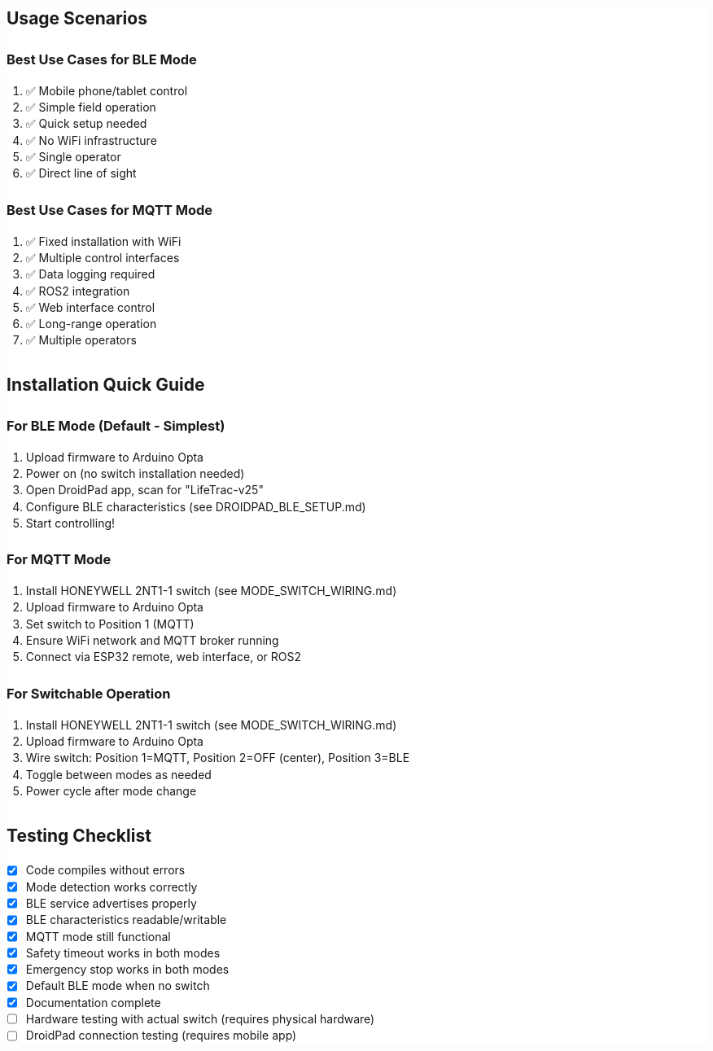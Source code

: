 ## Usage Scenarios

### Best Use Cases for BLE Mode
1. ✅ Mobile phone/tablet control
2. ✅ Simple field operation
3. ✅ Quick setup needed
4. ✅ No WiFi infrastructure
5. ✅ Single operator
6. ✅ Direct line of sight

### Best Use Cases for MQTT Mode
1. ✅ Fixed installation with WiFi
2. ✅ Multiple control interfaces
3. ✅ Data logging required
4. ✅ ROS2 integration
5. ✅ Web interface control
6. ✅ Long-range operation
7. ✅ Multiple operators

## Installation Quick Guide

### For BLE Mode (Default - Simplest)
1. Upload firmware to Arduino Opta
2. Power on (no switch installation needed)
3. Open DroidPad app, scan for "LifeTrac-v25"
4. Configure BLE characteristics (see DROIDPAD_BLE_SETUP.md)
5. Start controlling!

### For MQTT Mode
1. Install HONEYWELL 2NT1-1 switch (see MODE_SWITCH_WIRING.md)
2. Upload firmware to Arduino Opta
3. Set switch to Position 1 (MQTT)
4. Ensure WiFi network and MQTT broker running
5. Connect via ESP32 remote, web interface, or ROS2

### For Switchable Operation
1. Install HONEYWELL 2NT1-1 switch (see MODE_SWITCH_WIRING.md)
2. Upload firmware to Arduino Opta
3. Wire switch: Position 1=MQTT, Position 2=OFF (center), Position 3=BLE
4. Toggle between modes as needed
5. Power cycle after mode change

## Testing Checklist

- [x] Code compiles without errors
- [x] Mode detection works correctly
- [x] BLE service advertises properly
- [x] BLE characteristics readable/writable
- [x] MQTT mode still functional
- [x] Safety timeout works in both modes
- [x] Emergency stop works in both modes
- [x] Default BLE mode when no switch
- [x] Documentation complete
- [ ] Hardware testing with actual switch (requires physical hardware)
- [ ] DroidPad connection testing (requires mobile app)
